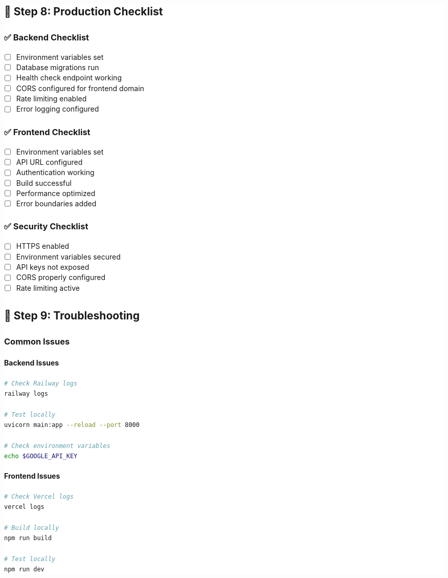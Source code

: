 ## **🚀 Step 8: Production Checklist**

### **✅ Backend Checklist**
- [ ] Environment variables set
- [ ] Database migrations run
- [ ] Health check endpoint working
- [ ] CORS configured for frontend domain
- [ ] Rate limiting enabled
- [ ] Error logging configured

### **✅ Frontend Checklist**
- [ ] Environment variables set
- [ ] API URL configured
- [ ] Authentication working
- [ ] Build successful
- [ ] Performance optimized
- [ ] Error boundaries added

### **✅ Security Checklist**
- [ ] HTTPS enabled
- [ ] Environment variables secured
- [ ] API keys not exposed
- [ ] CORS properly configured
- [ ] Rate limiting active

## **🔧 Step 9: Troubleshooting**

### **Common Issues**

#### **Backend Issues**
```bash
# Check Railway logs
railway logs

# Test locally
uvicorn main:app --reload --port 8000

# Check environment variables
echo $GOOGLE_API_KEY
```

#### **Frontend Issues**
```bash
# Check Vercel logs
vercel logs

# Build locally
npm run build

# Test locally
npm run dev
```
